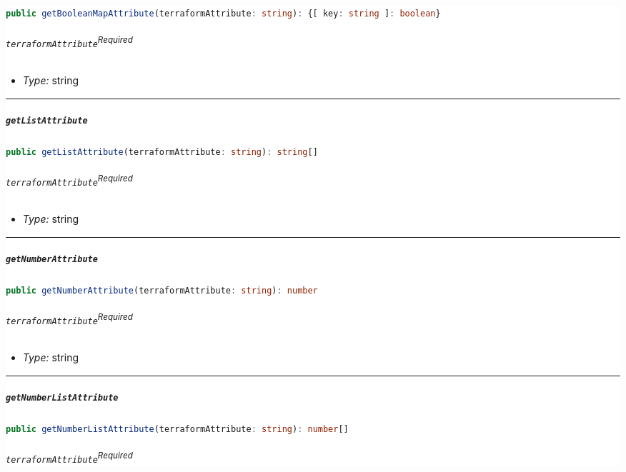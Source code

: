 ```typescript
public getBooleanMapAttribute(terraformAttribute: string): {[ key: string ]: boolean}
```

###### `terraformAttribute`<sup>Required</sup> <a name="terraformAttribute" id="rhizo-co-terraform-provider-oci.dataOciVaultSecret.DataOciVaultSecret.getBooleanMapAttribute.parameter.terraformAttribute"></a>

- *Type:* string

---

##### `getListAttribute` <a name="getListAttribute" id="rhizo-co-terraform-provider-oci.dataOciVaultSecret.DataOciVaultSecret.getListAttribute"></a>

```typescript
public getListAttribute(terraformAttribute: string): string[]
```

###### `terraformAttribute`<sup>Required</sup> <a name="terraformAttribute" id="rhizo-co-terraform-provider-oci.dataOciVaultSecret.DataOciVaultSecret.getListAttribute.parameter.terraformAttribute"></a>

- *Type:* string

---

##### `getNumberAttribute` <a name="getNumberAttribute" id="rhizo-co-terraform-provider-oci.dataOciVaultSecret.DataOciVaultSecret.getNumberAttribute"></a>

```typescript
public getNumberAttribute(terraformAttribute: string): number
```

###### `terraformAttribute`<sup>Required</sup> <a name="terraformAttribute" id="rhizo-co-terraform-provider-oci.dataOciVaultSecret.DataOciVaultSecret.getNumberAttribute.parameter.terraformAttribute"></a>

- *Type:* string

---

##### `getNumberListAttribute` <a name="getNumberListAttribute" id="rhizo-co-terraform-provider-oci.dataOciVaultSecret.DataOciVaultSecret.getNumberListAttribute"></a>

```typescript
public getNumberListAttribute(terraformAttribute: string): number[]
```

###### `terraformAttribute`<sup>Required</sup> <a name="terraformAttribute" id="rhizo-co-terraform-provider-oci.dataOciVaultSecret.DataOciVaultSecret.getNumberListAttribute.parameter.terraformAttribute"></a>
